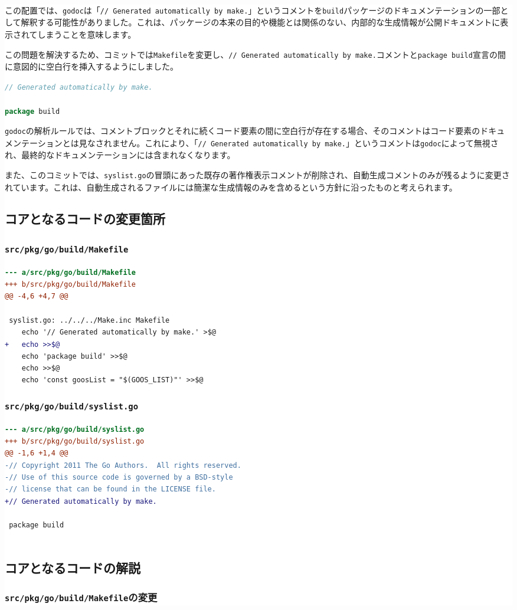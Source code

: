 この配置では、`godoc`は「`// Generated automatically by make.`」というコメントを`build`パッケージのドキュメンテーションの一部として解釈する可能性がありました。これは、パッケージの本来の目的や機能とは関係のない、内部的な生成情報が公開ドキュメントに表示されてしまうことを意味します。

この問題を解決するため、コミットでは`Makefile`を変更し、`// Generated automatically by make.`コメントと`package build`宣言の間に意図的に空白行を挿入するようにしました。

```go
// Generated automatically by make.

package build
```

`godoc`の解析ルールでは、コメントブロックとそれに続くコード要素の間に空白行が存在する場合、そのコメントはコード要素のドキュメンテーションとは見なされません。これにより、「`// Generated automatically by make.`」というコメントは`godoc`によって無視され、最終的なドキュメンテーションには含まれなくなります。

また、このコミットでは、`syslist.go`の冒頭にあった既存の著作権表示コメントが削除され、自動生成コメントのみが残るように変更されています。これは、自動生成されるファイルには簡潔な生成情報のみを含めるという方針に沿ったものと考えられます。

## コアとなるコードの変更箇所

### `src/pkg/go/build/Makefile`

```diff
--- a/src/pkg/go/build/Makefile
+++ b/src/pkg/go/build/Makefile
@@ -4,6 +4,7 @@
 
 syslist.go: ../../../Make.inc Makefile
 	echo '// Generated automatically by make.' >$@
+	echo >>$@
 	echo 'package build' >>$@
 	echo >>$@
 	echo 'const goosList = "$(GOOS_LIST)"' >>$@
```

### `src/pkg/go/build/syslist.go`

```diff
--- a/src/pkg/go/build/syslist.go
+++ b/src/pkg/go/build/syslist.go
@@ -1,6 +1,4 @@
-// Copyright 2011 The Go Authors.  All rights reserved.
-// Use of this source code is governed by a BSD-style
-// license that can be found in the LICENSE file.
+// Generated automatically by make.
 
 package build
 
```

## コアとなるコードの解説

### `src/pkg/go/build/Makefile`の変更

